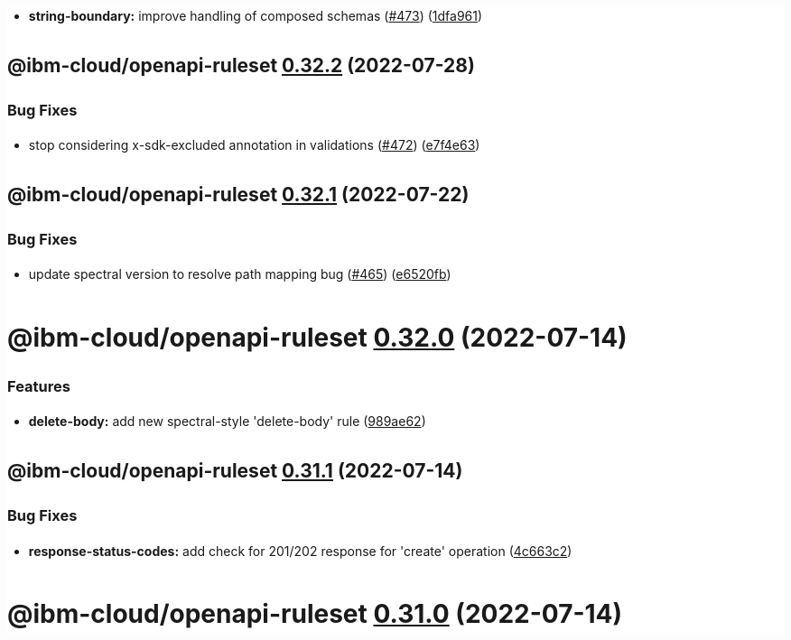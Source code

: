 * **string-boundary:** improve handling of composed schemas ([#473](https://github.com/IBM/openapi-validator/issues/473)) ([1dfa961](https://github.com/IBM/openapi-validator/commit/1dfa9618c76ba040a9b864efad1a6d3b68ed1938))

## @ibm-cloud/openapi-ruleset [0.32.2](https://github.com/IBM/openapi-validator/compare/@ibm-cloud/openapi-ruleset@0.32.1...@ibm-cloud/openapi-ruleset@0.32.2) (2022-07-28)


### Bug Fixes

* stop considering x-sdk-excluded annotation in validations ([#472](https://github.com/IBM/openapi-validator/issues/472)) ([e7f4e63](https://github.com/IBM/openapi-validator/commit/e7f4e63b96ec2084ce7039743e7dc28e60cf9245))

## @ibm-cloud/openapi-ruleset [0.32.1](https://github.com/IBM/openapi-validator/compare/@ibm-cloud/openapi-ruleset@0.32.0...@ibm-cloud/openapi-ruleset@0.32.1) (2022-07-22)


### Bug Fixes

* update spectral version to resolve path mapping bug ([#465](https://github.com/IBM/openapi-validator/issues/465)) ([e6520fb](https://github.com/IBM/openapi-validator/commit/e6520fb06ecc23d516c1844f6022b140a81e0f2b))

# @ibm-cloud/openapi-ruleset [0.32.0](https://github.com/IBM/openapi-validator/compare/@ibm-cloud/openapi-ruleset@0.31.1...@ibm-cloud/openapi-ruleset@0.32.0) (2022-07-14)


### Features

* **delete-body:** add new spectral-style 'delete-body' rule ([989ae62](https://github.com/IBM/openapi-validator/commit/989ae625469fe8684af58e8e271a352718dee61d))

## @ibm-cloud/openapi-ruleset [0.31.1](https://github.com/IBM/openapi-validator/compare/@ibm-cloud/openapi-ruleset@0.31.0...@ibm-cloud/openapi-ruleset@0.31.1) (2022-07-14)


### Bug Fixes

* **response-status-codes:** add check for 201/202 response for 'create' operation ([4c663c2](https://github.com/IBM/openapi-validator/commit/4c663c261fc97f4498ba8ee816fa36c9f7640cda))

# @ibm-cloud/openapi-ruleset [0.31.0](https://github.com/IBM/openapi-validator/compare/@ibm-cloud/openapi-ruleset@0.30.1...@ibm-cloud/openapi-ruleset@0.31.0) (2022-07-14)
